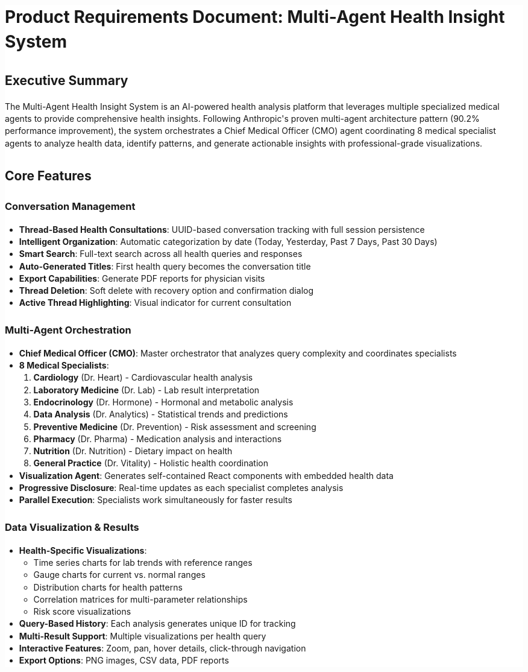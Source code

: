 # Product Requirements Document: Multi-Agent Health Insight System

## Executive Summary

The Multi-Agent Health Insight System is an AI-powered health analysis platform that leverages multiple specialized medical agents to provide comprehensive health insights. Following Anthropic's proven multi-agent architecture pattern (90.2% performance improvement), the system orchestrates a Chief Medical Officer (CMO) agent coordinating 8 medical specialist agents to analyze health data, identify patterns, and generate actionable insights with professional-grade visualizations.

## Core Features

### Conversation Management
- **Thread-Based Health Consultations**: UUID-based conversation tracking with full session persistence
- **Intelligent Organization**: Automatic categorization by date (Today, Yesterday, Past 7 Days, Past 30 Days)
- **Smart Search**: Full-text search across all health queries and responses
- **Auto-Generated Titles**: First health query becomes the conversation title
- **Export Capabilities**: Generate PDF reports for physician visits
- **Thread Deletion**: Soft delete with recovery option and confirmation dialog
- **Active Thread Highlighting**: Visual indicator for current consultation

### Multi-Agent Orchestration
- **Chief Medical Officer (CMO)**: Master orchestrator that analyzes query complexity and coordinates specialists
- **8 Medical Specialists**:
  1. **Cardiology** (Dr. Heart) - Cardiovascular health analysis
  2. **Laboratory Medicine** (Dr. Lab) - Lab result interpretation
  3. **Endocrinology** (Dr. Hormone) - Hormonal and metabolic analysis
  4. **Data Analysis** (Dr. Analytics) - Statistical trends and predictions
  5. **Preventive Medicine** (Dr. Prevention) - Risk assessment and screening
  6. **Pharmacy** (Dr. Pharma) - Medication analysis and interactions
  7. **Nutrition** (Dr. Nutrition) - Dietary impact on health
  8. **General Practice** (Dr. Vitality) - Holistic health coordination
- **Visualization Agent**: Generates self-contained React components with embedded health data
- **Progressive Disclosure**: Real-time updates as each specialist completes analysis
- **Parallel Execution**: Specialists work simultaneously for faster results

### Data Visualization & Results
- **Health-Specific Visualizations**:
  - Time series charts for lab trends with reference ranges
  - Gauge charts for current vs. normal ranges
  - Distribution charts for health patterns
  - Correlation matrices for multi-parameter relationships
  - Risk score visualizations
- **Query-Based History**: Each analysis generates unique ID for tracking
- **Multi-Result Support**: Multiple visualizations per health query
- **Interactive Features**: Zoom, pan, hover details, click-through navigation
- **Export Options**: PNG images, CSV data, PDF reports
